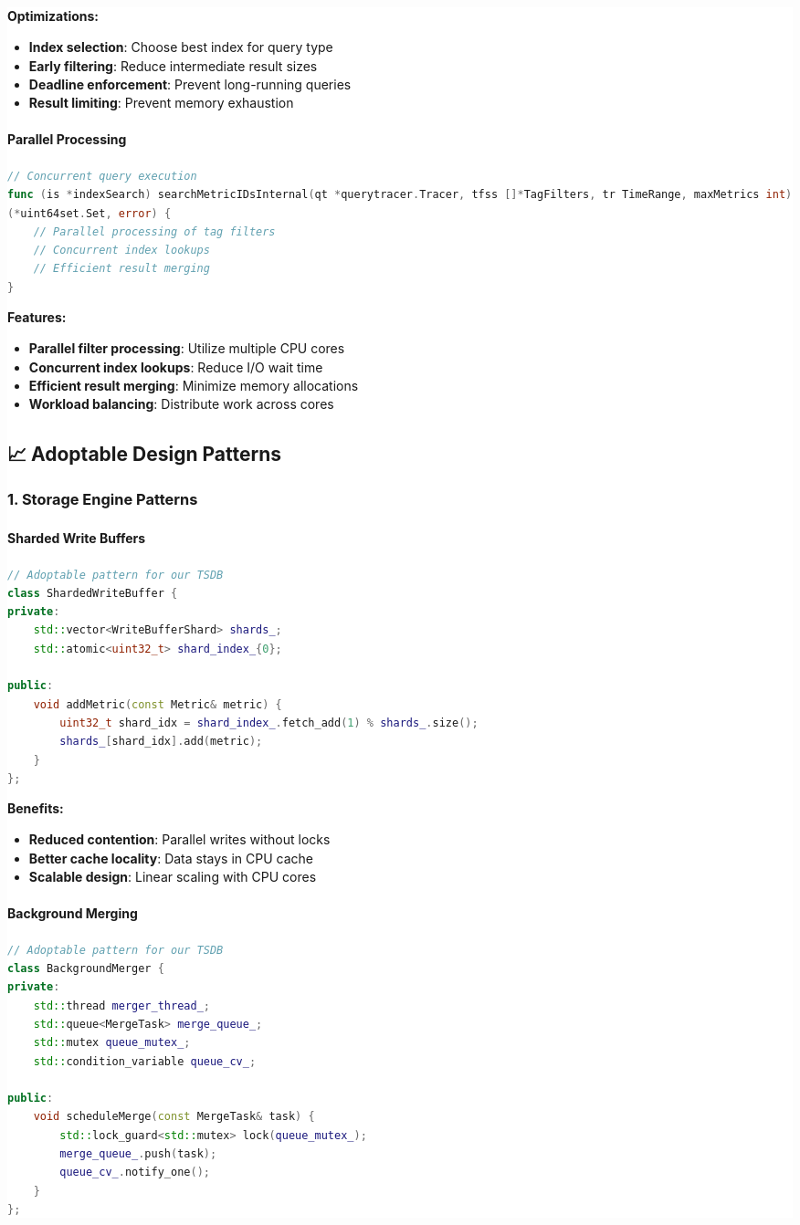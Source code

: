 **Optimizations:**
- **Index selection**: Choose best index for query type
- **Early filtering**: Reduce intermediate result sizes
- **Deadline enforcement**: Prevent long-running queries
- **Result limiting**: Prevent memory exhaustion

#### **Parallel Processing**
```go
// Concurrent query execution
func (is *indexSearch) searchMetricIDsInternal(qt *querytracer.Tracer, tfss []*TagFilters, tr TimeRange, maxMetrics int) (*uint64set.Set, error) {
    // Parallel processing of tag filters
    // Concurrent index lookups
    // Efficient result merging
}
```

**Features:**
- **Parallel filter processing**: Utilize multiple CPU cores
- **Concurrent index lookups**: Reduce I/O wait time
- **Efficient result merging**: Minimize memory allocations
- **Workload balancing**: Distribute work across cores

## 📈 Adoptable Design Patterns

### **1. Storage Engine Patterns**

#### **Sharded Write Buffers**
```cpp
// Adoptable pattern for our TSDB
class ShardedWriteBuffer {
private:
    std::vector<WriteBufferShard> shards_;
    std::atomic<uint32_t> shard_index_{0};
    
public:
    void addMetric(const Metric& metric) {
        uint32_t shard_idx = shard_index_.fetch_add(1) % shards_.size();
        shards_[shard_idx].add(metric);
    }
};
```

**Benefits:**
- **Reduced contention**: Parallel writes without locks
- **Better cache locality**: Data stays in CPU cache
- **Scalable design**: Linear scaling with CPU cores

#### **Background Merging**
```cpp
// Adoptable pattern for our TSDB
class BackgroundMerger {
private:
    std::thread merger_thread_;
    std::queue<MergeTask> merge_queue_;
    std::mutex queue_mutex_;
    std::condition_variable queue_cv_;
    
public:
    void scheduleMerge(const MergeTask& task) {
        std::lock_guard<std::mutex> lock(queue_mutex_);
        merge_queue_.push(task);
        queue_cv_.notify_one();
    }
};
```